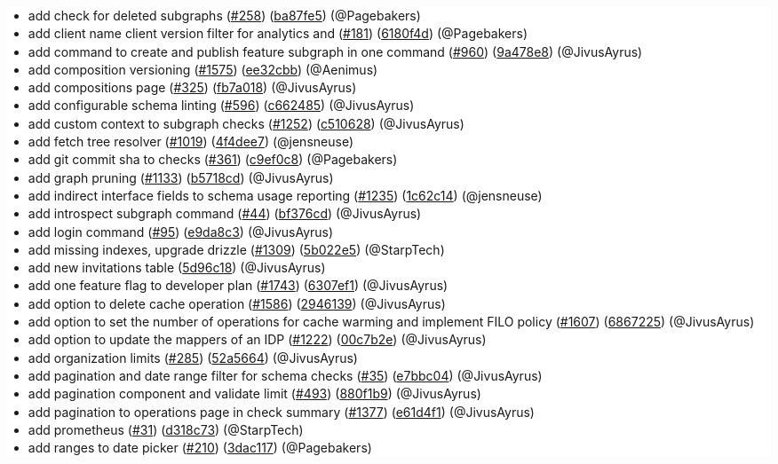 * add check for deleted subgraphs ([#258](https://github.com/LiLawen/cosmo/issues/258)) ([ba87fe5](https://github.com/LiLawen/cosmo/commit/ba87fe51631ece9c2efaea6350dc93590f1846c5)) (@Pagebakers)
* add client name client version filter for analytics and ([#181](https://github.com/LiLawen/cosmo/issues/181)) ([6180f4d](https://github.com/LiLawen/cosmo/commit/6180f4d621c383e72883c3cfa10ac1119da91761)) (@Pagebakers)
* add command to create and publish feature subgraph in one command ([#960](https://github.com/LiLawen/cosmo/issues/960)) ([9a478e8](https://github.com/LiLawen/cosmo/commit/9a478e8164bfc7c933fedbe6188d7876e5c46c94)) (@JivusAyrus)
* add composition versioning ([#1575](https://github.com/LiLawen/cosmo/issues/1575)) ([ee32cbb](https://github.com/LiLawen/cosmo/commit/ee32cbb3dbe7c46fa984920bbd95e4a00d01c9c3)) (@Aenimus)
* add compositions page ([#325](https://github.com/LiLawen/cosmo/issues/325)) ([fb7a018](https://github.com/LiLawen/cosmo/commit/fb7a0180579872c486bd59b6b3adc9c19f8f302d)) (@JivusAyrus)
* add configurable schema linting ([#596](https://github.com/LiLawen/cosmo/issues/596)) ([c662485](https://github.com/LiLawen/cosmo/commit/c66248529c5bc13e795725c82ba50dbad79451ae)) (@JivusAyrus)
* add custom context to subgraph checks ([#1252](https://github.com/LiLawen/cosmo/issues/1252)) ([c510628](https://github.com/LiLawen/cosmo/commit/c510628bc8ca80a88b681d87051940361605ff5b)) (@JivusAyrus)
* add fetch tree resolver ([#1019](https://github.com/LiLawen/cosmo/issues/1019)) ([4f4dee7](https://github.com/LiLawen/cosmo/commit/4f4dee765ba73cabba7ff4fe95faa4e4935505ba)) (@jensneuse)
* add git commit sha to checks ([#361](https://github.com/LiLawen/cosmo/issues/361)) ([c9ef0c8](https://github.com/LiLawen/cosmo/commit/c9ef0c8439f89ffb80a4ed2f6c319a75414a07cf)) (@Pagebakers)
* add graph pruning ([#1133](https://github.com/LiLawen/cosmo/issues/1133)) ([b5718cd](https://github.com/LiLawen/cosmo/commit/b5718cd66bc7f0d14cb16b3d0a6d395e846968e4)) (@JivusAyrus)
* add indirect interface fields to schema usage reporting ([#1235](https://github.com/LiLawen/cosmo/issues/1235)) ([1c62c14](https://github.com/LiLawen/cosmo/commit/1c62c14f9a9f11a6fbbebf5a3fbc4d85f304285e)) (@jensneuse)
* add introspect subgraph command ([#44](https://github.com/LiLawen/cosmo/issues/44)) ([bf376cd](https://github.com/LiLawen/cosmo/commit/bf376cd75382b16659efb670ea54494f691328aa)) (@JivusAyrus)
* add login command ([#95](https://github.com/LiLawen/cosmo/issues/95)) ([e9da8c3](https://github.com/LiLawen/cosmo/commit/e9da8c3c9e018029e0aef06d3b3b823732812a47)) (@JivusAyrus)
* add missing indexes, upgrade drizzle ([#1309](https://github.com/LiLawen/cosmo/issues/1309)) ([5b022e5](https://github.com/LiLawen/cosmo/commit/5b022e51ca6c9378377a7fb35fc4b2ddaad1ad06)) (@StarpTech)
* add new invitations table ([5d96c18](https://github.com/LiLawen/cosmo/commit/5d96c1807700d75fdf9c2a91dcf082170c5bc522)) (@JivusAyrus)
* add one feature flag to developer plan ([#1743](https://github.com/LiLawen/cosmo/issues/1743)) ([6307ef1](https://github.com/LiLawen/cosmo/commit/6307ef1a4d7a36e53572bb3e7293379699d5b07c)) (@JivusAyrus)
* add option to delete cache operation ([#1586](https://github.com/LiLawen/cosmo/issues/1586)) ([2946139](https://github.com/LiLawen/cosmo/commit/29461397e784eec0880546807df51dbfd8f2918c)) (@JivusAyrus)
* add option to set the number of operations for cache warming and implement FILO policy ([#1607](https://github.com/LiLawen/cosmo/issues/1607)) ([6867225](https://github.com/LiLawen/cosmo/commit/6867225dfcacf5e11b01394224dd9df5e9168dc8)) (@JivusAyrus)
* add option to update the mappers of an IDP ([#1222](https://github.com/LiLawen/cosmo/issues/1222)) ([00c7b2e](https://github.com/LiLawen/cosmo/commit/00c7b2e159790c99ec62d3c7d6f99c0ef7c8bb70)) (@JivusAyrus)
* add organization limits ([#285](https://github.com/LiLawen/cosmo/issues/285)) ([52a5664](https://github.com/LiLawen/cosmo/commit/52a566400dfa111a78a4bbdcf0a824dd2205da2d)) (@JivusAyrus)
* add pagination and date range filter for schema checks ([#35](https://github.com/LiLawen/cosmo/issues/35)) ([e7bbc04](https://github.com/LiLawen/cosmo/commit/e7bbc04f76180cfe4210f173697f323b34650e41)) (@JivusAyrus)
* add pagination component and validate limit ([#493](https://github.com/LiLawen/cosmo/issues/493)) ([880f1b9](https://github.com/LiLawen/cosmo/commit/880f1b9f64167b70b7f61620ebb5a895d438727a)) (@JivusAyrus)
* add pagination to operations page in check summary ([#1377](https://github.com/LiLawen/cosmo/issues/1377)) ([e61d4f1](https://github.com/LiLawen/cosmo/commit/e61d4f12873fe434d89c9069b8a1b1e3da225ebf)) (@JivusAyrus)
* add prometheus ([#31](https://github.com/LiLawen/cosmo/issues/31)) ([d318c73](https://github.com/LiLawen/cosmo/commit/d318c7331d77d21d0246344d76fbe0fc6b617174)) (@StarpTech)
* add ranges to date picker ([#210](https://github.com/LiLawen/cosmo/issues/210)) ([3dac117](https://github.com/LiLawen/cosmo/commit/3dac1179b6e78f2bf2ee5f40c735463e96ef980d)) (@Pagebakers)